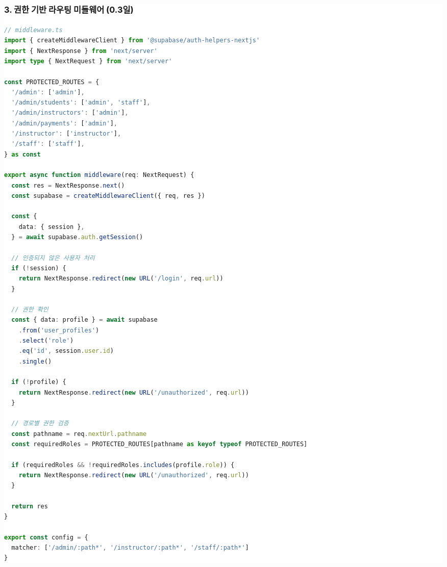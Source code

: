 ### 3. 권한 기반 라우팅 미들웨어 (0.3일)

```typescript
// middleware.ts
import { createMiddlewareClient } from '@supabase/auth-helpers-nextjs'
import { NextResponse } from 'next/server'
import type { NextRequest } from 'next/server'

const PROTECTED_ROUTES = {
  '/admin': ['admin'],
  '/admin/students': ['admin', 'staff'],
  '/admin/instructors': ['admin'],
  '/admin/payments': ['admin'],
  '/instructor': ['instructor'],
  '/staff': ['staff'],
} as const

export async function middleware(req: NextRequest) {
  const res = NextResponse.next()
  const supabase = createMiddlewareClient({ req, res })

  const {
    data: { session },
  } = await supabase.auth.getSession()

  // 인증되지 않은 사용자 처리
  if (!session) {
    return NextResponse.redirect(new URL('/login', req.url))
  }

  // 권한 확인
  const { data: profile } = await supabase
    .from('user_profiles')
    .select('role')
    .eq('id', session.user.id)
    .single()

  if (!profile) {
    return NextResponse.redirect(new URL('/unauthorized', req.url))
  }

  // 경로별 권한 검증
  const pathname = req.nextUrl.pathname
  const requiredRoles = PROTECTED_ROUTES[pathname as keyof typeof PROTECTED_ROUTES]

  if (requiredRoles && !requiredRoles.includes(profile.role)) {
    return NextResponse.redirect(new URL('/unauthorized', req.url))
  }

  return res
}

export const config = {
  matcher: ['/admin/:path*', '/instructor/:path*', '/staff/:path*']
}
```
